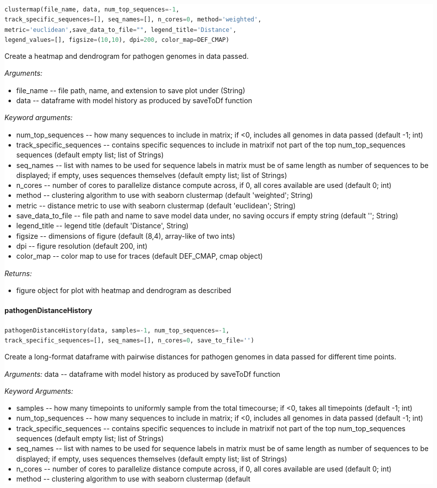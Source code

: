 ```python
clustermap(file_name, data, num_top_sequences=-1,
track_specific_sequences=[], seq_names=[], n_cores=0, method='weighted',
metric='euclidean',save_data_to_file="", legend_title='Distance',
legend_values=[], figsize=(10,10), dpi=200, color_map=DEF_CMAP)
```


Create a heatmap and dendrogram for pathogen genomes in data passed.

_Arguments:_
- file_name -- file path, name, and extension to save plot under (String)
- data -- dataframe with model history as produced by saveToDf function

_Keyword arguments:_
- num_top_sequences -- how many sequences to include in matrix; if <0,
includes all genomes in data passed (default -1; int)
- track_specific_sequences -- contains specific sequences to include in
matrixif not part of the top num_top_sequences sequences (default
empty list; list of Strings)
- seq_names -- list with names to be used for sequence labels in matrix
must be of same length as number of sequences to be displayed; if
empty, uses sequences themselves (default empty list; list of
Strings)
- n_cores -- number of cores to parallelize distance compute across, if 0,
all cores available are used (default 0; int)
- method -- clustering algorithm to use with seaborn clustermap (default
'weighted'; String)
- metric -- distance metric to use with seaborn clustermap (default
'euclidean'; String)
- save_data_to_file -- file path and name to save model data under, no
saving occurs if empty string (default ''; String)
- legend_title -- legend title (default 'Distance', String)
- figsize -- dimensions of figure (default (8,4), array-like of two ints)
- dpi -- figure resolution (default 200, int)
- color_map -- color map to use for traces (default DEF_CMAP, cmap object)

_Returns:_
- figure object for plot with heatmap and dendrogram as described

#### pathogenDistanceHistory

```python
pathogenDistanceHistory(data, samples=-1, num_top_sequences=-1,
track_specific_sequences=[], seq_names=[], n_cores=0, save_to_file='')
```


Create a long-format dataframe with pairwise distances for pathogen
genomes in data passed for different time points.

_Arguments:_
data -- dataframe with model history as produced by saveToDf function

_Keyword Arguments:_
- samples -- how many timepoints to uniformly sample from the total
    timecourse; if <0, takes all timepoints (default -1; int)
- num_top_sequences -- how many sequences to include in matrix; if <0,
    includes all genomes in data passed (default -1; int)
- track_specific_sequences -- contains specific sequences to include in
    matrixif not part of the top num_top_sequences sequences (default
    empty list; list of Strings)
- seq_names -- list with names to be used for sequence labels in matrix
    must be of same length as number of sequences to be displayed; if
    empty, uses sequences themselves (default empty list; list of
    Strings)
- n_cores -- number of cores to parallelize distance compute across, if 0,
    all cores available are used (default 0; int)
- method -- clustering algorithm to use with seaborn clustermap (default